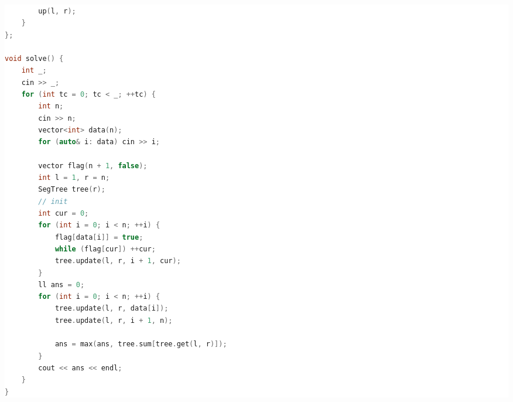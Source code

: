 ```cpp
        up(l, r);
    }
};

void solve() {
    int _;
    cin >> _;
    for (int tc = 0; tc < _; ++tc) {
        int n;
        cin >> n;
        vector<int> data(n);
        for (auto& i: data) cin >> i;

        vector flag(n + 1, false);
        int l = 1, r = n;
        SegTree tree(r);
        // init
        int cur = 0;
        for (int i = 0; i < n; ++i) {
            flag[data[i]] = true;
            while (flag[cur]) ++cur;
            tree.update(l, r, i + 1, cur);
        }
        ll ans = 0;
        for (int i = 0; i < n; ++i) {
            tree.update(l, r, data[i]);
            tree.update(l, r, i + 1, n);

            ans = max(ans, tree.sum[tree.get(l, r)]);
        }
        cout << ans << endl;
    }
}
```
